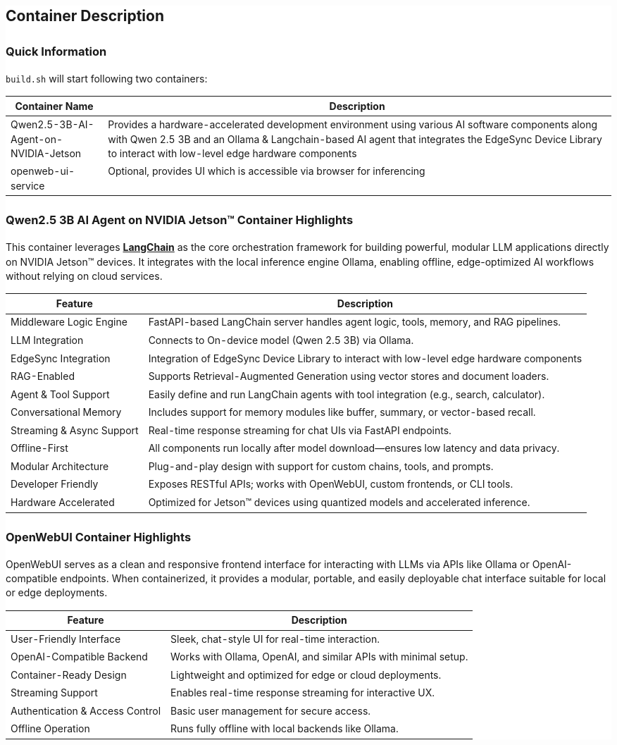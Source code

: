 ## Container Description

### Quick Information

`build.sh` will start following two containers:

| Container Name                 | Description                                                                                                                                                                                                                          |
|--------------------------------|--------------------------------------------------------------------------------------------------------------------------------------------------------------------------------------------------------------------------------------|
| Qwen2.5-3B-AI-Agent-on-NVIDIA-Jetson | Provides a hardware-accelerated development environment using various AI software components along with Qwen 2.5 3B and an Ollama & Langchain-based AI agent that integrates the EdgeSync Device Library to interact with low-level edge hardware components |
| openweb-ui-service             | Optional, provides UI which is accessible via browser for inferencing                                                                                                                                                                |

### Qwen2.5 3B AI Agent on NVIDIA Jetson™ Container Highlights

This container leverages [**LangChain**](https://www.langchain.com/) as the core orchestration framework for building powerful, modular LLM applications directly on NVIDIA Jetson™ devices. It integrates with the local inference engine Ollama, enabling offline, edge-optimized AI workflows without relying on cloud services.

| Feature                  | Description                                                                          |
|------------------------------|------------------------------------------------------------------------------------------|
| Middleware Logic Engine | FastAPI-based LangChain server handles agent logic, tools, memory, and RAG pipelines.    |
| LLM Integration          | Connects to On-device model (Qwen 2.5 3B) via Ollama.                                     |
| EdgeSync Integration | Integration of EdgeSync Device Library to interact with low-level edge hardware components |
| RAG-Enabled              | Supports Retrieval-Augmented Generation using vector stores and document loaders.        |
| Agent & Tool Support     | Easily define and run LangChain agents with tool integration (e.g., search, calculator). |
| Conversational Memory    | Includes support for memory modules like buffer, summary, or vector-based recall. |
| Streaming & Async Support | Real-time response streaming for chat UIs via FastAPI endpoints. |
| Offline-First            | All components run locally after model download—ensures low latency and data privacy.    |
| Modular Architecture     | Plug-and-play design with support for custom chains, tools, and prompts.                 |
| Developer Friendly       | Exposes RESTful APIs; works with OpenWebUI, custom frontends, or CLI tools.              |
| Hardware Accelerated     | Optimized for Jetson™ devices using quantized models and accelerated inference.          |

### OpenWebUI Container Highlights

OpenWebUI serves as a clean and responsive frontend interface for interacting with LLMs via APIs like Ollama or OpenAI-compatible endpoints. When containerized, it provides a modular, portable, and easily deployable chat interface suitable for local or edge deployments.

| Feature                         | Description                                                     |
|---------------------------------|-----------------------------------------------------------------|
| User-Friendly Interface         | Sleek, chat-style UI for real-time interaction.                 |
| OpenAI-Compatible Backend       | Works with Ollama, OpenAI, and similar APIs with minimal setup. |
| Container-Ready Design          | Lightweight and optimized for edge or cloud deployments.        |
| Streaming Support               | Enables real-time response streaming for interactive UX.        |
| Authentication & Access Control | Basic user management for secure access.                        |
| Offline Operation               | Runs fully offline with local backends like Ollama.             |
